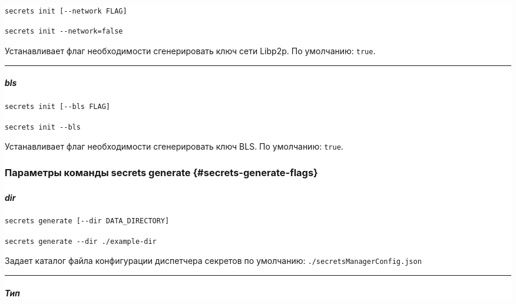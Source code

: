 <Tabs>
  <TabItem value="syntax" label="Syntax" default>

    secrets init [--network FLAG]

</TabItem>
  <TabItem value="example" label="Example">

    secrets init --network=false

</TabItem>
</Tabs>

Устанавливает флаг необходимости сгенерировать ключ сети Libp2p. По умолчанию: `true`.

---

<h4><i>bls</i></h4>

<Tabs>
  <TabItem value="syntax" label="Syntax" default>

    secrets init [--bls FLAG]

</TabItem>
  <TabItem value="example" label="Example">

    secrets init --bls

</TabItem>
</Tabs>

Устанавливает флаг необходимости сгенерировать ключ BLS. По умолчанию: `true`.

### Параметры команды secrets generate {#secrets-generate-flags}

<h4><i>dir</i></h4>

<Tabs>
  <TabItem value="syntax" label="Syntax" default>

    secrets generate [--dir DATA_DIRECTORY]

</TabItem>
  <TabItem value="example" label="Example">

    secrets generate --dir ./example-dir

</TabItem>
</Tabs>

Задает каталог файла конфигурации диспетчера секретов по умолчанию: `./secretsManagerConfig.json`

---

<h4><i>Тип</i></h4>

<Tabs>
  <TabItem value="syntax" label="Syntax" default>
